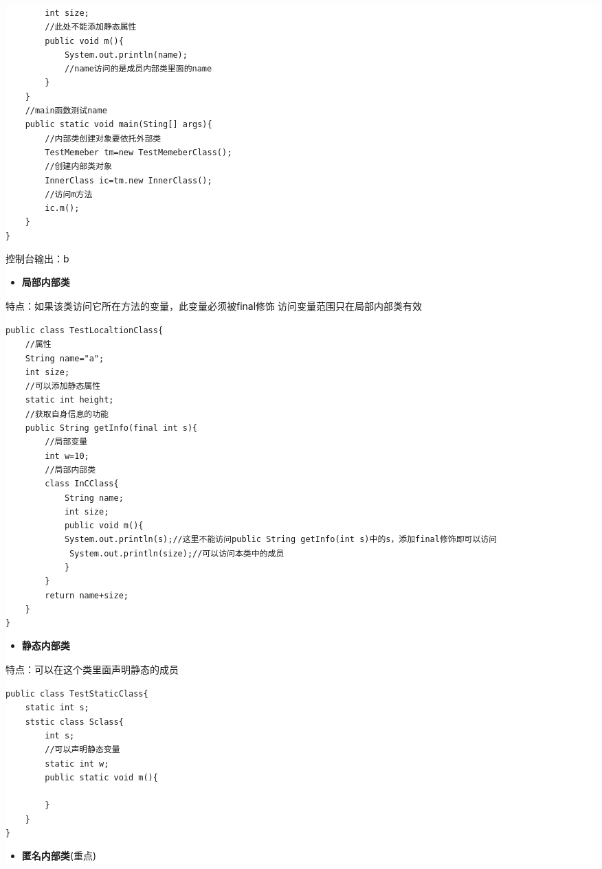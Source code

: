 ```
        int size;
        //此处不能添加静态属性
        public void m(){
            System.out.println(name);
            //name访问的是成员内部类里面的name
        }
    }
    //main函数测试name
    public static void main(Sting[] args){
        //内部类创建对象要依托外部类
        TestMemeber tm=new TestMemeberClass();
        //创建内部类对象
        InnerClass ic=tm.new InnerClass();
        //访问m方法
        ic.m();
    } 
}
```
控制台输出：b
+ **局部内部类**

特点：如果该类访问它所在方法的变量，此变量必须被final修饰
访问变量范围只在局部内部类有效
```
public class TestLocaltionClass{
    //属性
    String name="a";
    int size;
    //可以添加静态属性
    static int height;
    //获取自身信息的功能
    public String getInfo(final int s){
        //局部变量
        int w=10;
        //局部内部类
        class InCClass{
            String name;
            int size;
            public void m(){
            System.out.println(s);//这里不能访问public String getInfo(int s)中的s，添加final修饰即可以访问   
             System.out.println(size);//可以访问本类中的成员
            }
        }
        return name+size;
    }
}
```
+ **静态内部类**

特点：可以在这个类里面声明静态的成员
```
public class TestStaticClass{
    static int s;
    ststic class Sclass{
        int s;
        //可以声明静态变量
        static int w;
        public static void m(){

        }
    }
}
```
+ **匿名内部类**(重点)
